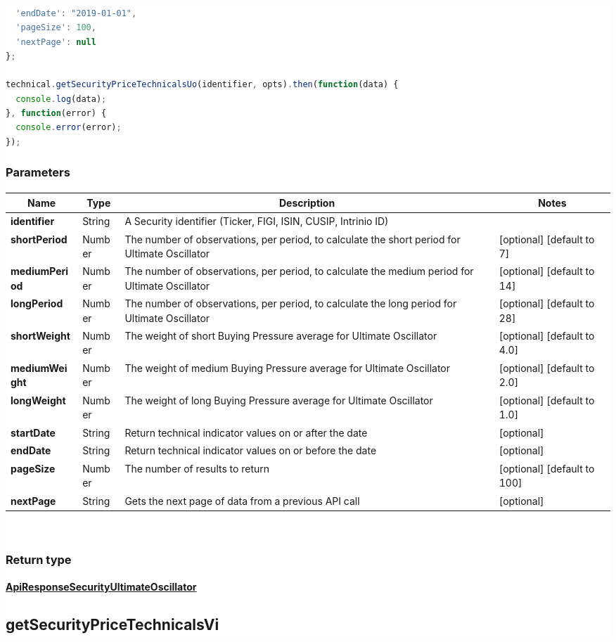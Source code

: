 ```javascript
  'endDate': "2019-01-01",
  'pageSize': 100,
  'nextPage': null
};

technical.getSecurityPriceTechnicalsUo(identifier, opts).then(function(data) {
  console.log(data);
}, function(error) {
  console.error(error);
});
```

[//]: # (END_CODE_EXAMPLE)

### Parameters

[//]: # (START_PARAMETERS)


Name | Type | Description  | Notes
------------- | ------------- | ------------- | -------------
 **identifier** | String| A Security identifier (Ticker, FIGI, ISIN, CUSIP, Intrinio ID) |  &nbsp;
 **shortPeriod** | Number| The number of observations, per period, to calculate the short period for Ultimate Oscillator | [optional] [default to 7] &nbsp;
 **mediumPeriod** | Number| The number of observations, per period, to calculate the medium period for Ultimate Oscillator | [optional] [default to 14] &nbsp;
 **longPeriod** | Number| The number of observations, per period, to calculate the long period for Ultimate Oscillator | [optional] [default to 28] &nbsp;
 **shortWeight** | Number| The weight of short Buying Pressure average for Ultimate Oscillator | [optional] [default to 4.0] &nbsp;
 **mediumWeight** | Number| The weight of medium Buying Pressure average for Ultimate Oscillator | [optional] [default to 2.0] &nbsp;
 **longWeight** | Number| The weight of long Buying Pressure average for Ultimate Oscillator | [optional] [default to 1.0] &nbsp;
 **startDate** | String| Return technical indicator values on or after the date | [optional]  &nbsp;
 **endDate** | String| Return technical indicator values on or before the date | [optional]  &nbsp;
 **pageSize** | Number| The number of results to return | [optional] [default to 100] &nbsp;
 **nextPage** | String| Gets the next page of data from a previous API call | [optional]  &nbsp;
<br/>

[//]: # (END_PARAMETERS)

### Return type

[**ApiResponseSecurityUltimateOscillator**](ApiResponseSecurityUltimateOscillator.md)



[//]: # (END_OPERATION)


[//]: # (START_OPERATION)

[//]: # (CLASS:TechnicalApi)

[//]: # (METHOD:getSecurityPriceTechnicalsVi)

[//]: # (RETURN_TYPE:ApiResponseSecurityVortexIndicator)

[//]: # (RETURN_TYPE_KIND:object)

[//]: # (RETURN_TYPE_DOC:ApiResponseSecurityVortexIndicator.md)

[//]: # (OPERATION:getSecurityPriceTechnicalsVi_v2)

[//]: # (ENDPOINT:/securities/{identifier}/prices/technicals/vi)

[//]: # (DOCUMENT_LINK:TechnicalApi.md#getSecurityPriceTechnicalsVi)

<a name="getSecurityPriceTechnicalsVi"></a>
## **getSecurityPriceTechnicalsVi**


[//]: # (METHOD:getSecurityPriceTechnicalsAdi)
[//]: # (RETURN_TYPE:ApiResponseSecurityAccumulationDistributionIndex)
[//]: # (RETURN_TYPE_DOC:ApiResponseSecurityAccumulationDistributionIndex.md)
[//]: # (OPERATION:getSecurityPriceTechnicalsAdi_v2)
[//]: # (ENDPOINT:/securities/{identifier}/prices/technicals/adi)
[//]: # (DOCUMENT_LINK:TechnicalApi.md#getSecurityPriceTechnicalsAdi)
[//]: # (START_OVERVIEW)
[//]: # (END_OVERVIEW)
[//]: # (START_CODE_EXAMPLE)
[//]: # (METHOD:getSecurityPriceTechnicalsAdtv)
[//]: # (RETURN_TYPE:ApiResponseSecurityAverageDailyTradingVolume)
[//]: # (RETURN_TYPE_DOC:ApiResponseSecurityAverageDailyTradingVolume.md)
[//]: # (OPERATION:getSecurityPriceTechnicalsAdtv_v2)
[//]: # (ENDPOINT:/securities/{identifier}/prices/technicals/adtv)
[//]: # (DOCUMENT_LINK:TechnicalApi.md#getSecurityPriceTechnicalsAdtv)
[//]: # (START_OVERVIEW)
[//]: # (END_OVERVIEW)
[//]: # (START_CODE_EXAMPLE)
[//]: # (METHOD:getSecurityPriceTechnicalsAdx)
[//]: # (RETURN_TYPE:ApiResponseSecurityAverageDirectionalIndex)
[//]: # (RETURN_TYPE_DOC:ApiResponseSecurityAverageDirectionalIndex.md)
[//]: # (OPERATION:getSecurityPriceTechnicalsAdx_v2)
[//]: # (ENDPOINT:/securities/{identifier}/prices/technicals/adx)
[//]: # (DOCUMENT_LINK:TechnicalApi.md#getSecurityPriceTechnicalsAdx)
[//]: # (START_OVERVIEW)
[//]: # (END_OVERVIEW)
[//]: # (START_CODE_EXAMPLE)
[//]: # (METHOD:getSecurityPriceTechnicalsAo)
[//]: # (RETURN_TYPE:ApiResponseSecurityAwesomeOscillator)
[//]: # (RETURN_TYPE_DOC:ApiResponseSecurityAwesomeOscillator.md)
[//]: # (OPERATION:getSecurityPriceTechnicalsAo_v2)
[//]: # (ENDPOINT:/securities/{identifier}/prices/technicals/ao)
[//]: # (DOCUMENT_LINK:TechnicalApi.md#getSecurityPriceTechnicalsAo)
[//]: # (START_OVERVIEW)
[//]: # (END_OVERVIEW)
[//]: # (START_CODE_EXAMPLE)
[//]: # (METHOD:getSecurityPriceTechnicalsAtr)
[//]: # (RETURN_TYPE:ApiResponseSecurityAverageTrueRange)
[//]: # (RETURN_TYPE_DOC:ApiResponseSecurityAverageTrueRange.md)
[//]: # (OPERATION:getSecurityPriceTechnicalsAtr_v2)
[//]: # (ENDPOINT:/securities/{identifier}/prices/technicals/atr)
[//]: # (DOCUMENT_LINK:TechnicalApi.md#getSecurityPriceTechnicalsAtr)
[//]: # (START_OVERVIEW)
[//]: # (END_OVERVIEW)
[//]: # (START_CODE_EXAMPLE)
[//]: # (METHOD:getSecurityPriceTechnicalsBb)
[//]: # (RETURN_TYPE:ApiResponseSecurityBollingerBands)
[//]: # (RETURN_TYPE_DOC:ApiResponseSecurityBollingerBands.md)
[//]: # (OPERATION:getSecurityPriceTechnicalsBb_v2)
[//]: # (ENDPOINT:/securities/{identifier}/prices/technicals/bb)
[//]: # (DOCUMENT_LINK:TechnicalApi.md#getSecurityPriceTechnicalsBb)
[//]: # (START_OVERVIEW)
[//]: # (END_OVERVIEW)
[//]: # (START_CODE_EXAMPLE)
[//]: # (METHOD:getSecurityPriceTechnicalsCci)
[//]: # (RETURN_TYPE:ApiResponseSecurityCommodityChannelIndex)
[//]: # (RETURN_TYPE_DOC:ApiResponseSecurityCommodityChannelIndex.md)
[//]: # (OPERATION:getSecurityPriceTechnicalsCci_v2)
[//]: # (ENDPOINT:/securities/{identifier}/prices/technicals/cci)
[//]: # (DOCUMENT_LINK:TechnicalApi.md#getSecurityPriceTechnicalsCci)
[//]: # (START_OVERVIEW)
[//]: # (END_OVERVIEW)
[//]: # (START_CODE_EXAMPLE)
[//]: # (METHOD:getSecurityPriceTechnicalsCmf)
[//]: # (RETURN_TYPE:ApiResponseSecurityChaikinMoneyFlow)
[//]: # (RETURN_TYPE_DOC:ApiResponseSecurityChaikinMoneyFlow.md)
[//]: # (OPERATION:getSecurityPriceTechnicalsCmf_v2)
[//]: # (ENDPOINT:/securities/{identifier}/prices/technicals/cmf)
[//]: # (DOCUMENT_LINK:TechnicalApi.md#getSecurityPriceTechnicalsCmf)
[//]: # (START_OVERVIEW)
[//]: # (END_OVERVIEW)
[//]: # (START_CODE_EXAMPLE)
[//]: # (METHOD:getSecurityPriceTechnicalsDc)
[//]: # (RETURN_TYPE:ApiResponseSecurityDonchianChannel)
[//]: # (RETURN_TYPE_DOC:ApiResponseSecurityDonchianChannel.md)
[//]: # (OPERATION:getSecurityPriceTechnicalsDc_v2)
[//]: # (ENDPOINT:/securities/{identifier}/prices/technicals/dc)
[//]: # (DOCUMENT_LINK:TechnicalApi.md#getSecurityPriceTechnicalsDc)
[//]: # (START_OVERVIEW)
[//]: # (END_OVERVIEW)
[//]: # (START_CODE_EXAMPLE)
[//]: # (METHOD:getSecurityPriceTechnicalsDpo)
[//]: # (RETURN_TYPE:ApiResponseSecurityDetrendedPriceOscillator)
[//]: # (RETURN_TYPE_DOC:ApiResponseSecurityDetrendedPriceOscillator.md)
[//]: # (OPERATION:getSecurityPriceTechnicalsDpo_v2)
[//]: # (ENDPOINT:/securities/{identifier}/prices/technicals/dpo)
[//]: # (DOCUMENT_LINK:TechnicalApi.md#getSecurityPriceTechnicalsDpo)
[//]: # (START_OVERVIEW)
[//]: # (END_OVERVIEW)
[//]: # (START_CODE_EXAMPLE)
[//]: # (METHOD:getSecurityPriceTechnicalsEom)
[//]: # (RETURN_TYPE:ApiResponseSecurityEaseOfMovement)
[//]: # (RETURN_TYPE_DOC:ApiResponseSecurityEaseOfMovement.md)
[//]: # (OPERATION:getSecurityPriceTechnicalsEom_v2)
[//]: # (ENDPOINT:/securities/{identifier}/prices/technicals/eom)
[//]: # (DOCUMENT_LINK:TechnicalApi.md#getSecurityPriceTechnicalsEom)
[//]: # (START_OVERVIEW)
[//]: # (END_OVERVIEW)
[//]: # (START_CODE_EXAMPLE)
[//]: # (METHOD:getSecurityPriceTechnicalsFi)
[//]: # (RETURN_TYPE:ApiResponseSecurityForceIndex)
[//]: # (RETURN_TYPE_DOC:ApiResponseSecurityForceIndex.md)
[//]: # (OPERATION:getSecurityPriceTechnicalsFi_v2)
[//]: # (ENDPOINT:/securities/{identifier}/prices/technicals/fi)
[//]: # (DOCUMENT_LINK:TechnicalApi.md#getSecurityPriceTechnicalsFi)
[//]: # (START_OVERVIEW)
[//]: # (END_OVERVIEW)
[//]: # (START_CODE_EXAMPLE)
[//]: # (METHOD:getSecurityPriceTechnicalsIchimoku)
[//]: # (RETURN_TYPE:ApiResponseSecurityIchimokuKinkoHyo)
[//]: # (RETURN_TYPE_DOC:ApiResponseSecurityIchimokuKinkoHyo.md)
[//]: # (OPERATION:getSecurityPriceTechnicalsIchimoku_v2)
[//]: # (ENDPOINT:/securities/{identifier}/prices/technicals/ichimoku)
[//]: # (DOCUMENT_LINK:TechnicalApi.md#getSecurityPriceTechnicalsIchimoku)
[//]: # (START_OVERVIEW)
[//]: # (END_OVERVIEW)
[//]: # (START_CODE_EXAMPLE)
[//]: # (METHOD:getSecurityPriceTechnicalsKc)
[//]: # (RETURN_TYPE:ApiResponseSecurityKeltnerChannel)
[//]: # (RETURN_TYPE_DOC:ApiResponseSecurityKeltnerChannel.md)
[//]: # (OPERATION:getSecurityPriceTechnicalsKc_v2)
[//]: # (ENDPOINT:/securities/{identifier}/prices/technicals/kc)
[//]: # (DOCUMENT_LINK:TechnicalApi.md#getSecurityPriceTechnicalsKc)
[//]: # (START_OVERVIEW)
[//]: # (END_OVERVIEW)
[//]: # (START_CODE_EXAMPLE)
[//]: # (METHOD:getSecurityPriceTechnicalsKst)
[//]: # (RETURN_TYPE:ApiResponseSecurityKnowSureThing)
[//]: # (RETURN_TYPE_DOC:ApiResponseSecurityKnowSureThing.md)
[//]: # (OPERATION:getSecurityPriceTechnicalsKst_v2)
[//]: # (ENDPOINT:/securities/{identifier}/prices/technicals/kst)
[//]: # (DOCUMENT_LINK:TechnicalApi.md#getSecurityPriceTechnicalsKst)
[//]: # (START_OVERVIEW)
[//]: # (END_OVERVIEW)
[//]: # (START_CODE_EXAMPLE)
[//]: # (METHOD:getSecurityPriceTechnicalsMacd)
[//]: # (RETURN_TYPE:ApiResponseSecurityMovingAverageConvergenceDivergence)
[//]: # (RETURN_TYPE_DOC:ApiResponseSecurityMovingAverageConvergenceDivergence.md)
[//]: # (OPERATION:getSecurityPriceTechnicalsMacd_v2)
[//]: # (ENDPOINT:/securities/{identifier}/prices/technicals/macd)
[//]: # (DOCUMENT_LINK:TechnicalApi.md#getSecurityPriceTechnicalsMacd)
[//]: # (START_OVERVIEW)
[//]: # (END_OVERVIEW)
[//]: # (START_CODE_EXAMPLE)
[//]: # (METHOD:getSecurityPriceTechnicalsMfi)
[//]: # (RETURN_TYPE:ApiResponseSecurityMoneyFlowIndex)
[//]: # (RETURN_TYPE_DOC:ApiResponseSecurityMoneyFlowIndex.md)
[//]: # (OPERATION:getSecurityPriceTechnicalsMfi_v2)
[//]: # (ENDPOINT:/securities/{identifier}/prices/technicals/mfi)
[//]: # (DOCUMENT_LINK:TechnicalApi.md#getSecurityPriceTechnicalsMfi)
[//]: # (START_OVERVIEW)
[//]: # (END_OVERVIEW)
[//]: # (START_CODE_EXAMPLE)
[//]: # (METHOD:getSecurityPriceTechnicalsMi)
[//]: # (RETURN_TYPE:ApiResponseSecurityMassIndex)
[//]: # (RETURN_TYPE_DOC:ApiResponseSecurityMassIndex.md)
[//]: # (OPERATION:getSecurityPriceTechnicalsMi_v2)
[//]: # (ENDPOINT:/securities/{identifier}/prices/technicals/mi)
[//]: # (DOCUMENT_LINK:TechnicalApi.md#getSecurityPriceTechnicalsMi)
[//]: # (START_OVERVIEW)
[//]: # (END_OVERVIEW)
[//]: # (START_CODE_EXAMPLE)
[//]: # (METHOD:getSecurityPriceTechnicalsNvi)
[//]: # (RETURN_TYPE:ApiResponseSecurityNegativeVolumeIndex)
[//]: # (RETURN_TYPE_DOC:ApiResponseSecurityNegativeVolumeIndex.md)
[//]: # (OPERATION:getSecurityPriceTechnicalsNvi_v2)
[//]: # (ENDPOINT:/securities/{identifier}/prices/technicals/nvi)
[//]: # (DOCUMENT_LINK:TechnicalApi.md#getSecurityPriceTechnicalsNvi)
[//]: # (START_OVERVIEW)
[//]: # (END_OVERVIEW)
[//]: # (START_CODE_EXAMPLE)
[//]: # (METHOD:getSecurityPriceTechnicalsObv)
[//]: # (RETURN_TYPE:ApiResponseSecurityOnBalanceVolume)
[//]: # (RETURN_TYPE_DOC:ApiResponseSecurityOnBalanceVolume.md)
[//]: # (OPERATION:getSecurityPriceTechnicalsObv_v2)
[//]: # (ENDPOINT:/securities/{identifier}/prices/technicals/obv)
[//]: # (DOCUMENT_LINK:TechnicalApi.md#getSecurityPriceTechnicalsObv)
[//]: # (START_OVERVIEW)
[//]: # (END_OVERVIEW)
[//]: # (START_CODE_EXAMPLE)
[//]: # (METHOD:getSecurityPriceTechnicalsObvMean)
[//]: # (RETURN_TYPE:ApiResponseSecurityOnBalanceVolumeMean)
[//]: # (RETURN_TYPE_DOC:ApiResponseSecurityOnBalanceVolumeMean.md)
[//]: # (OPERATION:getSecurityPriceTechnicalsObvMean_v2)
[//]: # (ENDPOINT:/securities/{identifier}/prices/technicals/obv_mean)
[//]: # (DOCUMENT_LINK:TechnicalApi.md#getSecurityPriceTechnicalsObvMean)
[//]: # (START_OVERVIEW)
[//]: # (END_OVERVIEW)
[//]: # (START_CODE_EXAMPLE)
[//]: # (METHOD:getSecurityPriceTechnicalsRsi)
[//]: # (RETURN_TYPE:ApiResponseSecurityRelativeStrengthIndex)
[//]: # (RETURN_TYPE_DOC:ApiResponseSecurityRelativeStrengthIndex.md)
[//]: # (OPERATION:getSecurityPriceTechnicalsRsi_v2)
[//]: # (ENDPOINT:/securities/{identifier}/prices/technicals/rsi)
[//]: # (DOCUMENT_LINK:TechnicalApi.md#getSecurityPriceTechnicalsRsi)
[//]: # (START_OVERVIEW)
[//]: # (END_OVERVIEW)
[//]: # (START_CODE_EXAMPLE)
[//]: # (METHOD:getSecurityPriceTechnicalsSma)
[//]: # (RETURN_TYPE:ApiResponseSecuritySimpleMovingAverage)
[//]: # (RETURN_TYPE_DOC:ApiResponseSecuritySimpleMovingAverage.md)
[//]: # (OPERATION:getSecurityPriceTechnicalsSma_v2)
[//]: # (ENDPOINT:/securities/{identifier}/prices/technicals/sma)
[//]: # (DOCUMENT_LINK:TechnicalApi.md#getSecurityPriceTechnicalsSma)
[//]: # (START_OVERVIEW)
[//]: # (END_OVERVIEW)
[//]: # (START_CODE_EXAMPLE)
[//]: # (METHOD:getSecurityPriceTechnicalsSr)
[//]: # (RETURN_TYPE:ApiResponseSecurityStochasticOscillator)
[//]: # (RETURN_TYPE_DOC:ApiResponseSecurityStochasticOscillator.md)
[//]: # (OPERATION:getSecurityPriceTechnicalsSr_v2)
[//]: # (ENDPOINT:/securities/{identifier}/prices/technicals/sr)
[//]: # (DOCUMENT_LINK:TechnicalApi.md#getSecurityPriceTechnicalsSr)
[//]: # (START_OVERVIEW)
[//]: # (END_OVERVIEW)
[//]: # (START_CODE_EXAMPLE)
[//]: # (METHOD:getSecurityPriceTechnicalsTrix)
[//]: # (RETURN_TYPE:ApiResponseSecurityTripleExponentialAverage)
[//]: # (RETURN_TYPE_DOC:ApiResponseSecurityTripleExponentialAverage.md)
[//]: # (OPERATION:getSecurityPriceTechnicalsTrix_v2)
[//]: # (ENDPOINT:/securities/{identifier}/prices/technicals/trix)
[//]: # (DOCUMENT_LINK:TechnicalApi.md#getSecurityPriceTechnicalsTrix)
[//]: # (START_OVERVIEW)
[//]: # (END_OVERVIEW)
[//]: # (START_CODE_EXAMPLE)
[//]: # (METHOD:getSecurityPriceTechnicalsTsi)
[//]: # (RETURN_TYPE:ApiResponseSecurityTrueStrengthIndex)
[//]: # (RETURN_TYPE_DOC:ApiResponseSecurityTrueStrengthIndex.md)
[//]: # (OPERATION:getSecurityPriceTechnicalsTsi_v2)
[//]: # (ENDPOINT:/securities/{identifier}/prices/technicals/tsi)
[//]: # (DOCUMENT_LINK:TechnicalApi.md#getSecurityPriceTechnicalsTsi)
[//]: # (START_OVERVIEW)
[//]: # (END_OVERVIEW)
[//]: # (START_CODE_EXAMPLE)
[//]: # (METHOD:getSecurityPriceTechnicalsUo)
[//]: # (RETURN_TYPE:ApiResponseSecurityUltimateOscillator)
[//]: # (RETURN_TYPE_DOC:ApiResponseSecurityUltimateOscillator.md)
[//]: # (OPERATION:getSecurityPriceTechnicalsUo_v2)
[//]: # (ENDPOINT:/securities/{identifier}/prices/technicals/uo)
[//]: # (DOCUMENT_LINK:TechnicalApi.md#getSecurityPriceTechnicalsUo)
[//]: # (START_OVERVIEW)
[//]: # (END_OVERVIEW)
[//]: # (START_CODE_EXAMPLE)
[//]: # (START_OVERVIEW)
[//]: # (END_OVERVIEW)
[//]: # (START_CODE_EXAMPLE)
[//]: # (METHOD:getSecurityPriceTechnicalsVpt)
[//]: # (RETURN_TYPE:ApiResponseSecurityVolumePriceTrend)
[//]: # (RETURN_TYPE_DOC:ApiResponseSecurityVolumePriceTrend.md)
[//]: # (OPERATION:getSecurityPriceTechnicalsVpt_v2)
[//]: # (ENDPOINT:/securities/{identifier}/prices/technicals/vpt)
[//]: # (DOCUMENT_LINK:TechnicalApi.md#getSecurityPriceTechnicalsVpt)
[//]: # (START_OVERVIEW)
[//]: # (END_OVERVIEW)
[//]: # (START_CODE_EXAMPLE)
[//]: # (METHOD:getSecurityPriceTechnicalsVwap)
[//]: # (RETURN_TYPE:ApiResponseSecurityVolumeWeightedAveragePrice)
[//]: # (RETURN_TYPE_DOC:ApiResponseSecurityVolumeWeightedAveragePrice.md)
[//]: # (OPERATION:getSecurityPriceTechnicalsVwap_v2)
[//]: # (ENDPOINT:/securities/{identifier}/prices/technicals/vwap)
[//]: # (DOCUMENT_LINK:TechnicalApi.md#getSecurityPriceTechnicalsVwap)
[//]: # (START_OVERVIEW)
[//]: # (END_OVERVIEW)
[//]: # (START_CODE_EXAMPLE)
[//]: # (METHOD:getSecurityPriceTechnicalsWr)
[//]: # (RETURN_TYPE:ApiResponseSecurityWilliamsR)
[//]: # (RETURN_TYPE_DOC:ApiResponseSecurityWilliamsR.md)
[//]: # (OPERATION:getSecurityPriceTechnicalsWr_v2)
[//]: # (ENDPOINT:/securities/{identifier}/prices/technicals/wr)
[//]: # (DOCUMENT_LINK:TechnicalApi.md#getSecurityPriceTechnicalsWr)
[//]: # (START_OVERVIEW)
[//]: # (END_OVERVIEW)
[//]: # (START_CODE_EXAMPLE)